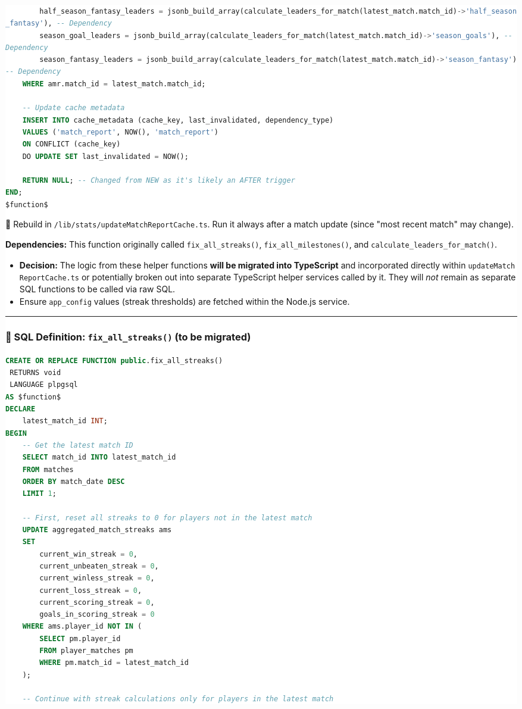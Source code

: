 ```sql
        half_season_fantasy_leaders = jsonb_build_array(calculate_leaders_for_match(latest_match.match_id)->'half_season_fantasy'), -- Dependency
        season_goal_leaders = jsonb_build_array(calculate_leaders_for_match(latest_match.match_id)->'season_goals'), -- Dependency
        season_fantasy_leaders = jsonb_build_array(calculate_leaders_for_match(latest_match.match_id)->'season_fantasy') -- Dependency
    WHERE amr.match_id = latest_match.match_id;

    -- Update cache metadata
    INSERT INTO cache_metadata (cache_key, last_invalidated, dependency_type)
    VALUES ('match_report', NOW(), 'match_report')
    ON CONFLICT (cache_key)
    DO UPDATE SET last_invalidated = NOW();

    RETURN NULL; -- Changed from NEW as it's likely an AFTER trigger
END;
$function$
```
📌 Rebuild in `/lib/stats/updateMatchReportCache.ts`.
Run it always after a match update (since "most recent match" may change).

**Dependencies:** This function originally called `fix_all_streaks()`, `fix_all_milestones()`, and `calculate_leaders_for_match()`.
- **Decision:** The logic from these helper functions **will be migrated into TypeScript** and incorporated directly within `updateMatchReportCache.ts` or potentially broken out into separate TypeScript helper services called by it. They will *not* remain as separate SQL functions to be called via raw SQL.
- Ensure `app_config` values (streak thresholds) are fetched within the Node.js service.

---

### 📄 SQL Definition: `fix_all_streaks()` (to be migrated)

```sql
CREATE OR REPLACE FUNCTION public.fix_all_streaks()
 RETURNS void
 LANGUAGE plpgsql
AS $function$
DECLARE
    latest_match_id INT;
BEGIN
    -- Get the latest match ID
    SELECT match_id INTO latest_match_id
    FROM matches
    ORDER BY match_date DESC
    LIMIT 1;

    -- First, reset all streaks to 0 for players not in the latest match
    UPDATE aggregated_match_streaks ams
    SET
        current_win_streak = 0,
        current_unbeaten_streak = 0,
        current_winless_streak = 0,
        current_loss_streak = 0,
        current_scoring_streak = 0,
        goals_in_scoring_streak = 0
    WHERE ams.player_id NOT IN (
        SELECT pm.player_id
        FROM player_matches pm
        WHERE pm.match_id = latest_match_id
    );

    -- Continue with streak calculations only for players in the latest match

```